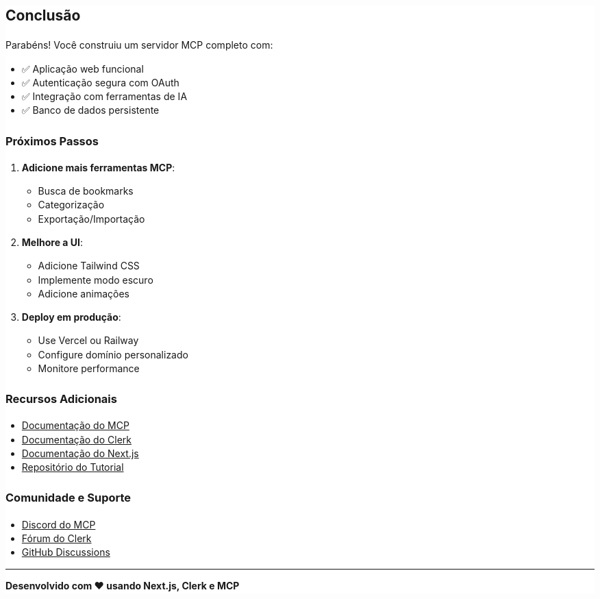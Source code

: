 ## Conclusão

Parabéns! Você construiu um servidor MCP completo com:

- ✅ Aplicação web funcional
- ✅ Autenticação segura com OAuth
- ✅ Integração com ferramentas de IA
- ✅ Banco de dados persistente

### Próximos Passos

1. **Adicione mais ferramentas MCP**:

   - Busca de bookmarks
   - Categorização
   - Exportação/Importação

2. **Melhore a UI**:

   - Adicione Tailwind CSS
   - Implemente modo escuro
   - Adicione animações

3. **Deploy em produção**:
   - Use Vercel ou Railway
   - Configure domínio personalizado
   - Monitore performance

### Recursos Adicionais

- [Documentação do MCP](https://modelcontextprotocol.io)
- [Documentação do Clerk](https://clerk.com/docs)
- [Documentação do Next.js](https://nextjs.org/docs)
- [Repositório do Tutorial](https://github.com/techwithtim/NextJs-Clerk-MCP-Server-App)

### Comunidade e Suporte

- [Discord do MCP](https://discord.gg/mcp)
- [Fórum do Clerk](https://clerk.com/community)
- [GitHub Discussions](https://github.com/modelcontextprotocol/specification/discussions)

---

**Desenvolvido com ❤️ usando Next.js, Clerk e MCP**
